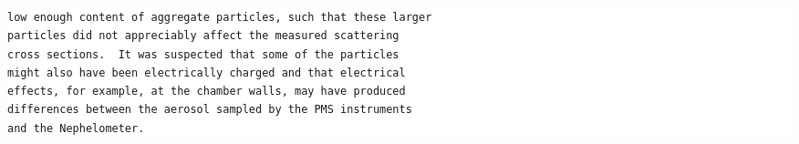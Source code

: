     low enough content of aggregate particles, such that these larger
    particles did not appreciably affect the measured scattering
    cross sections.  It was suspected that some of the particles
    might also have been electrically charged and that electrical
    effects, for example, at the chamber walls, may have produced
    differences between the aerosol sampled by the PMS instruments
    and the Nephelometer.

        
